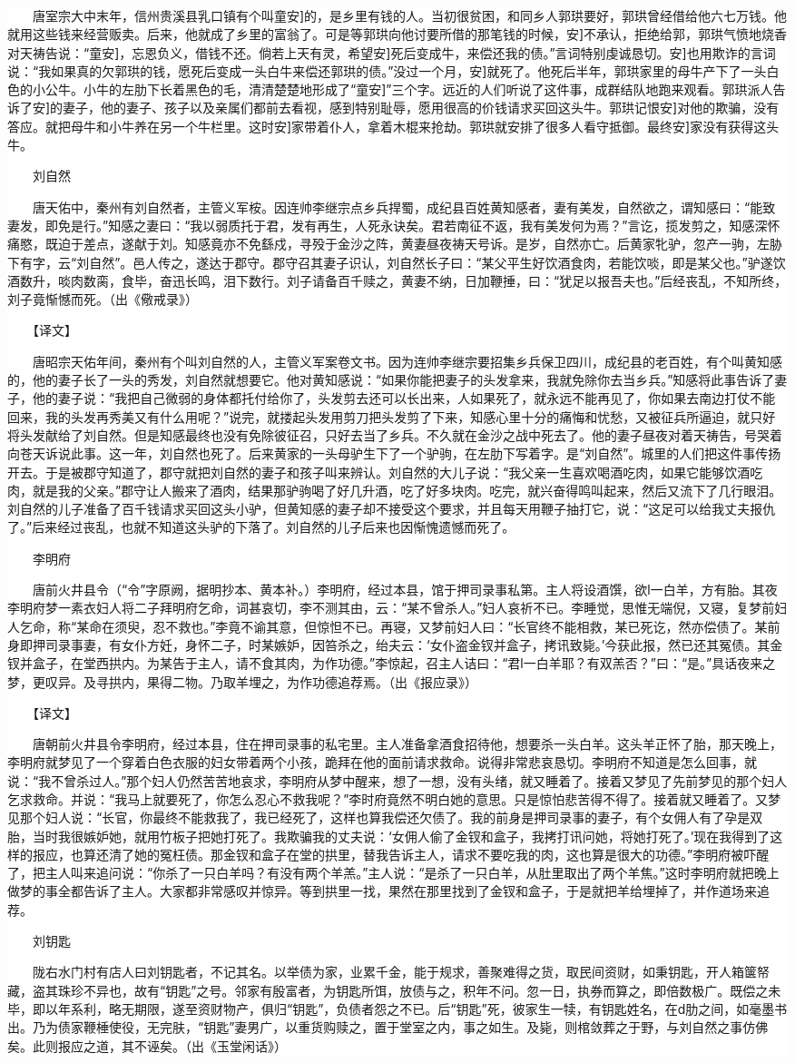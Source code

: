  

　　唐室宗大中末年，信州贵溪县乳口镇有个叫童安]的，是乡里有钱的人。当初很贫困，和同乡人郭珙要好，郭珙曾经借给他六七万钱。他就用这些钱来经营贩卖。后来，他就成了乡里的富翁了。可是等郭珙向他讨要所借的那笔钱的时候，安]不承认，拒绝给郭，郭珙气愤地烧香对天祷告说：“童安]，忘恩负义，借钱不还。倘若上天有灵，希望安]死后变成牛，来偿还我的债。”言词特别虔诚恳切。安]也用欺诈的言词说：“我如果真的欠郭珙的钱，愿死后变成一头白牛来偿还郭珙的债。”没过一个月，安]就死了。他死后半年，郭珙家里的母牛产下了一头白色的小公牛。小牛的左肋下长着黑色的毛，清清楚楚地形成了“童安]”三个字。远近的人们听说了这件事，成群结队地跑来观看。郭珙派人告诉了安]的妻子，他的妻子、孩子以及亲属们都前去看视，感到特别耻辱，愿用很高的价钱请求买回这头牛。郭珙记恨安]对他的欺骗，没有答应。就把母牛和小牛养在另一个牛栏里。这时安]家带着仆人，拿着木棍来抢劫。郭珙就安排了很多人看守抵御。最终安]家没有获得这头牛。

 

　　刘自然　　

 

　　唐天佑中，秦州有刘自然者，主管义军桉。因连帅李继宗点乡兵捍蜀，成纪县百姓黄知感者，妻有美发，自然欲之，谓知感曰：“能致妻发，即免是行。”知感之妻曰：“我以弱质托于君，发有再生，人死永诀矣。君若南征不返，我有美发何为焉？”言讫，揽发剪之，知感深怀痛愍，既迫于差点，遂献于刘。知感竟亦不免繇戍，寻殁于金沙之阵，黄妻昼夜祷天号诉。是岁，自然亦亡。后黄家牝驴，忽产一驹，左胁下有字，云“刘自然”。邑人传之，遂达于郡守。郡守召其妻子识认，刘自然长子曰：“某父平生好饮酒食肉，若能饮啖，即是某父也。”驴遂饮酒数升，啖肉数脔，食毕，奋迅长鸣，泪下数行。刘子请备百千赎之，黄妻不纳，日加鞭捶，曰：“犹足以报吾夫也。”后经丧乱，不知所终，刘子竟惭憾而死。（出《儆戒录》）

 

　　【译文】

 

　　唐昭宗天佑年间，秦州有个叫刘自然的人，主管义军案卷文书。因为连帅李继宗要招集乡兵保卫四川，成纪县的老百姓，有个叫黄知感的，他的妻子长了一头的秀发，刘自然就想要它。他对黄知感说：“如果你能把妻子的头发拿来，我就免除你去当乡兵。”知感将此事告诉了妻子，他的妻子说：“我把自己微弱的身体都托付给你了，头发剪去还可以长出来，人如果死了，就永远不能再见了，你如果去南边打仗不能回来，我的头发再秀美又有什么用呢？”说完，就搂起头发用剪刀把头发剪了下来，知感心里十分的痛悔和忧愁，又被征兵所逼迫，就只好将头发献给了刘自然。但是知感最终也没有免除彼征召，只好去当了乡兵。不久就在金沙之战中死去了。他的妻子昼夜对着天祷告，号哭着向苍天诉说此事。这一年，刘自然也死了。后来黄家的一头母驴生下了一个驴驹，在左肋下写着字。是“刘自然”。城里的人们把这件事传扬开去。于是被郡守知道了，郡守就把刘自然的妻子和孩子叫来辨认。刘自然的大儿子说：“我父亲一生喜欢喝酒吃肉，如果它能够饮酒吃肉，就是我的父亲。”郡守让人搬来了酒肉，结果那驴驹喝了好几升酒，吃了好多块肉。吃完，就兴奋得鸣叫起来，然后又流下了几行眼泪。刘自然的儿子准备了百千钱请求买回这头小驴，但黄知感的妻子却不接受这个要求，并且每天用鞭子抽打它，说：“这足可以给我丈夫报仇了。”后来经过丧乱，也就不知道这头驴的下落了。刘自然的儿子后来也因惭愧遗憾而死了。

 

　　李明府　　

 

　　唐前火井县令（“令”字原阙，据明抄本、黄本补。）李明府，经过本县，馆于押司录事私第。主人将设酒馔，欲l一白羊，方有胎。其夜李明府梦一素衣妇人将二子拜明府乞命，词甚哀切，李不测其由，云：“某不曾杀人。”妇人哀祈不已。李睡觉，思惟无端倪，又寝，复梦前妇人乞命，称“某命在须臾，忍不救也。”李竟不谕其意，但惊怛不已。再寝，又梦前妇人曰：“长官终不能相救，某已死讫，然亦偿债了。某前身即押司录事妻，有女仆方妊，身怀二子，时某嫉妒，因笞杀之，绐夫云：‘女仆盗金钗并盒子，拷讯致毙。’今获此报，然已还其冤债。其金钗并盒子，在堂西拱内。为某告于主人，请不食其肉，为作功德。”李惊起，召主人诘曰：“君l一白羊耶？有双羔否？”曰：“是。”具话夜来之梦，更叹异。及寻拱内，果得二物。乃取羊埋之，为作功德追荐焉。（出《报应录》）

 

　　【译文】

 

　　唐朝前火井县令李明府，经过本县，住在押司录事的私宅里。主人准备拿酒食招待他，想要杀一头白羊。这头羊正怀了胎，那天晚上，李明府就梦见了一个穿着白色衣服的妇女带着两个小孩，跪拜在他的面前请求救命。说得非常悲哀恳切。李明府不知道是怎么回事，就说：“我不曾杀过人。”那个妇人仍然苦苦地哀求，李明府从梦中醒来，想了一想，没有头绪，就又睡着了。接着又梦见了先前梦见的那个妇人乞求救命。并说：“我马上就要死了，你怎么忍心不救我呢？”李时府竟然不明白她的意思。只是惊怕悲苦得不得了。接着就又睡着了。又梦见那个妇人说：“长官，你最终不能救我了，我已经死了，这样也算我偿还欠债了。我的前身是押司录事的妻子，有个女佣人有了孕是双胎，当时我很嫉妒她，就用竹板子把她打死了。我欺骗我的丈夫说：‘女佣人偷了金钗和盒子，我拷打讯问她，将她打死了。’现在我得到了这样的报应，也算还清了她的冤枉债。那金钗和盒子在堂的拱里，替我告诉主人，请求不要吃我的肉，这也算是很大的功德。”李明府被吓醒了，把主人叫来追问说：“你杀了一只白羊吗？有没有两个羊羔。”主人说：“是杀了一只白羊，从肚里取出了两个羊焦。”这时李明府就把晚上做梦的事全都告诉了主人。大家都非常感叹并惊异。等到拱里一找，果然在那里找到了金钗和盒子，于是就把羊给埋掉了，并作道场来追荐。

 

　　刘钥匙　　

 

　　陇右水门村有店人曰刘钥匙者，不记其名。以举债为家，业累千金，能于规求，善聚难得之货，取民间资财，如秉钥匙，开人箱箧帑藏，盗其珠珍不异也，故有“钥匙”之号。邻家有殷富者，为钥匙所饵，放债与之，积年不问。忽一日，执券而算之，即倍数极广。既偿之未毕，即以年系利，略无期限，遂至资财物产，俱归“钥匙”，负债者怨之不已。后“钥匙”死，彼家生一犊，有钥匙姓名，在d肋之间，如毫墨书出。乃为债家鞭棰使役，无完肤，“钥匙”妻男广，以重货购赎之，置于堂室之内，事之如生。及毙，则棺敛葬之于野，与刘自然之事仿佛矣。此则报应之道，其不诬矣。（出《玉堂闲话》）
